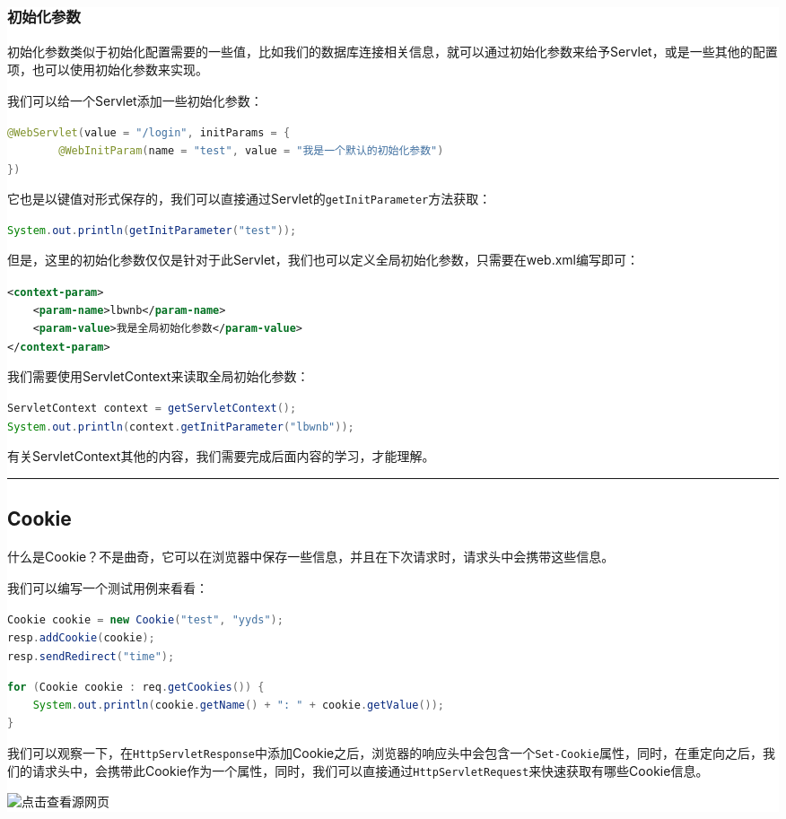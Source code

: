 ### 初始化参数

初始化参数类似于初始化配置需要的一些值，比如我们的数据库连接相关信息，就可以通过初始化参数来给予Servlet，或是一些其他的配置项，也可以使用初始化参数来实现。

我们可以给一个Servlet添加一些初始化参数：

```java
@WebServlet(value = "/login", initParams = {
        @WebInitParam(name = "test", value = "我是一个默认的初始化参数")
})
```

它也是以键值对形式保存的，我们可以直接通过Servlet的`getInitParameter`方法获取：

```java
System.out.println(getInitParameter("test"));
```

但是，这里的初始化参数仅仅是针对于此Servlet，我们也可以定义全局初始化参数，只需要在web.xml编写即可：

```xml
<context-param>
    <param-name>lbwnb</param-name>
    <param-value>我是全局初始化参数</param-value>
</context-param>
```

我们需要使用ServletContext来读取全局初始化参数：

```java
ServletContext context = getServletContext();
System.out.println(context.getInitParameter("lbwnb"));
```

有关ServletContext其他的内容，我们需要完成后面内容的学习，才能理解。

***

## Cookie

什么是Cookie？不是曲奇，它可以在浏览器中保存一些信息，并且在下次请求时，请求头中会携带这些信息。

我们可以编写一个测试用例来看看：

```java
Cookie cookie = new Cookie("test", "yyds");
resp.addCookie(cookie);
resp.sendRedirect("time");
```

```java
for (Cookie cookie : req.getCookies()) {
    System.out.println(cookie.getName() + ": " + cookie.getValue());
}
```

我们可以观察一下，在`HttpServletResponse`中添加Cookie之后，浏览器的响应头中会包含一个`Set-Cookie`属性，同时，在重定向之后，我们的请求头中，会携带此Cookie作为一个属性，同时，我们可以直接通过`HttpServletRequest`来快速获取有哪些Cookie信息。

![点击查看源网页](https://gimg2.baidu.com/image_search/src=http%3A%2F%2Fwww.uml.org.cn%2Fxjs%2Fimages%2F2019032226.jpg&refer=http%3A%2F%2Fwww.uml.org.cn&app=2002&size=f9999,10000&q=a80&n=0&g=0n&fmt=jpeg?sec=1640427806&t=a452f8b27a0769ca82d2269664e71a5e)
